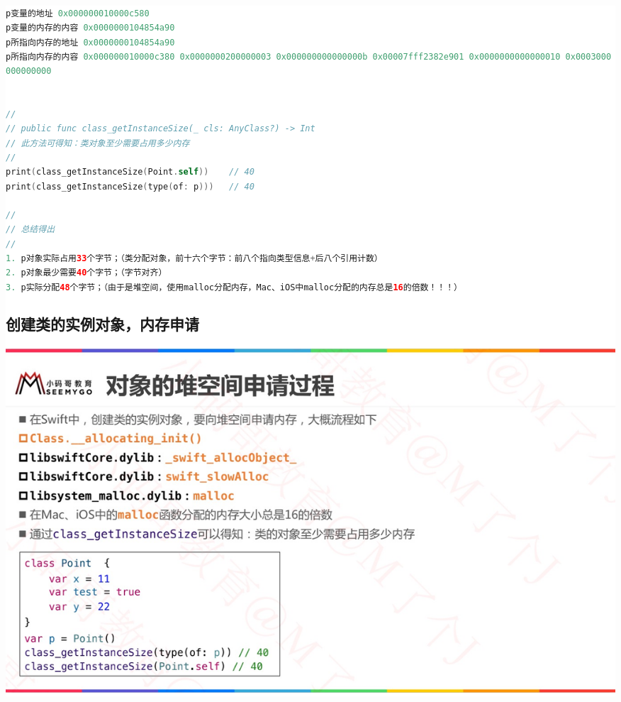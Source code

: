 ```swift
p变量的地址 0x000000010000c580
p变量的内存的内容 0x0000000104854a90
p所指向内存的地址 0x0000000104854a90
p所指向内存的内容 0x000000010000c380 0x0000000200000003 0x000000000000000b 0x00007fff2382e901 0x0000000000000010 0x0003000000000000


//
// public func class_getInstanceSize(_ cls: AnyClass?) -> Int
// 此方法可得知：类对象至少需要占用多少内存
//
print(class_getInstanceSize(Point.self))	// 40
print(class_getInstanceSize(type(of: p)))	// 40

//
// 总结得出
//
1. p对象实际占用33个字节；（类分配对象，前十六个字节：前八个指向类型信息+后八个引用计数）
2. p对象最少需要40个字节；（字节对齐）
3. p实际分配48个字节；（由于是堆空间，使用malloc分配内存，Mac、iOS中malloc分配的内存总是16的倍数！！！）
```



## 创建类的实例对象，内存申请

![](images/013.png)
